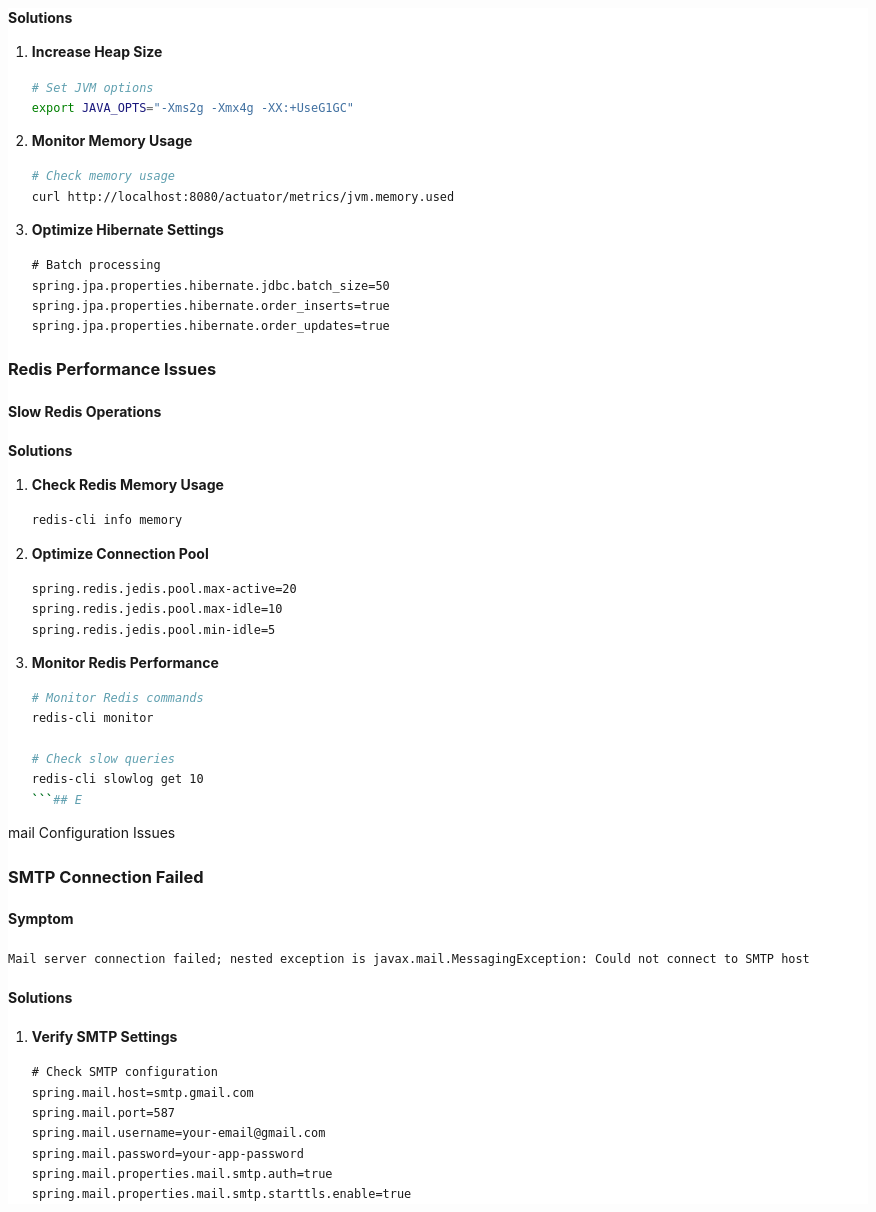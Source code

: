 **Solutions**
1. **Increase Heap Size**
   ```bash
   # Set JVM options
   export JAVA_OPTS="-Xms2g -Xmx4g -XX:+UseG1GC"
   ```

2. **Monitor Memory Usage**
   ```bash
   # Check memory usage
   curl http://localhost:8080/actuator/metrics/jvm.memory.used
   ```

3. **Optimize Hibernate Settings**
   ```properties
   # Batch processing
   spring.jpa.properties.hibernate.jdbc.batch_size=50
   spring.jpa.properties.hibernate.order_inserts=true
   spring.jpa.properties.hibernate.order_updates=true
   ```

### Redis Performance Issues

#### Slow Redis Operations

**Solutions**
1. **Check Redis Memory Usage**
   ```bash
   redis-cli info memory
   ```

2. **Optimize Connection Pool**
   ```properties
   spring.redis.jedis.pool.max-active=20
   spring.redis.jedis.pool.max-idle=10
   spring.redis.jedis.pool.min-idle=5
   ```

3. **Monitor Redis Performance**
   ```bash
   # Monitor Redis commands
   redis-cli monitor
   
   # Check slow queries
   redis-cli slowlog get 10
   ```## E
mail Configuration Issues

### SMTP Connection Failed

#### Symptom
```
Mail server connection failed; nested exception is javax.mail.MessagingException: Could not connect to SMTP host
```

#### Solutions
1. **Verify SMTP Settings**
   ```properties
   # Check SMTP configuration
   spring.mail.host=smtp.gmail.com
   spring.mail.port=587
   spring.mail.username=your-email@gmail.com
   spring.mail.password=your-app-password
   spring.mail.properties.mail.smtp.auth=true
   spring.mail.properties.mail.smtp.starttls.enable=true
   ```
